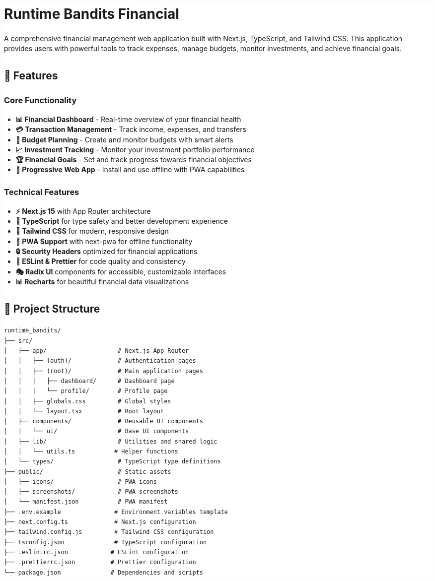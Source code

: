 # Runtime Bandits Financial

A comprehensive financial management web application built with Next.js, TypeScript, and Tailwind CSS. This application provides users with powerful tools to track expenses, manage budgets, monitor investments, and achieve financial goals.

## 🚀 Features

### Core Functionality
- **📊 Financial Dashboard** - Real-time overview of your financial health
- **💳 Transaction Management** - Track income, expenses, and transfers
- **🎯 Budget Planning** - Create and monitor budgets with smart alerts
- **📈 Investment Tracking** - Monitor your investment portfolio performance
- **🏆 Financial Goals** - Set and track progress towards financial objectives
- **📱 Progressive Web App** - Install and use offline with PWA capabilities

### Technical Features
- **⚡ Next.js 15** with App Router architecture
- **🔷 TypeScript** for type safety and better development experience
- **🎨 Tailwind CSS** for modern, responsive design
- **📱 PWA Support** with next-pwa for offline functionality
- **🔒 Security Headers** optimized for financial applications
- **🧪 ESLint & Prettier** for code quality and consistency
- **🎭 Radix UI** components for accessible, customizable interfaces
- **📊 Recharts** for beautiful financial data visualizations

## 📁 Project Structure

```
runtime_bandits/
├── src/
│   ├── app/                    # Next.js App Router
│   │   ├── (auth)/             # Authentication pages
│   │   ├── (root)/             # Main application pages
│   │   │   ├── dashboard/      # Dashboard page
│   │   │   └── profile/        # Profile page
│   │   ├── globals.css         # Global styles
│   │   └── layout.tsx          # Root layout
│   ├── components/             # Reusable UI components
│   │   └── ui/                 # Base UI components
│   ├── lib/                    # Utilities and shared logic
│   │   └── utils.ts           # Helper functions
│   └── types/                  # TypeScript type definitions
├── public/                     # Static assets
│   ├── icons/                  # PWA icons
│   ├── screenshots/            # PWA screenshots
│   └── manifest.json           # PWA manifest
├── .env.example               # Environment variables template
├── next.config.ts             # Next.js configuration
├── tailwind.config.js         # Tailwind CSS configuration
├── tsconfig.json              # TypeScript configuration
├── .eslintrc.json            # ESLint configuration
├── .prettierrc.json          # Prettier configuration
└── package.json              # Dependencies and scripts
```
